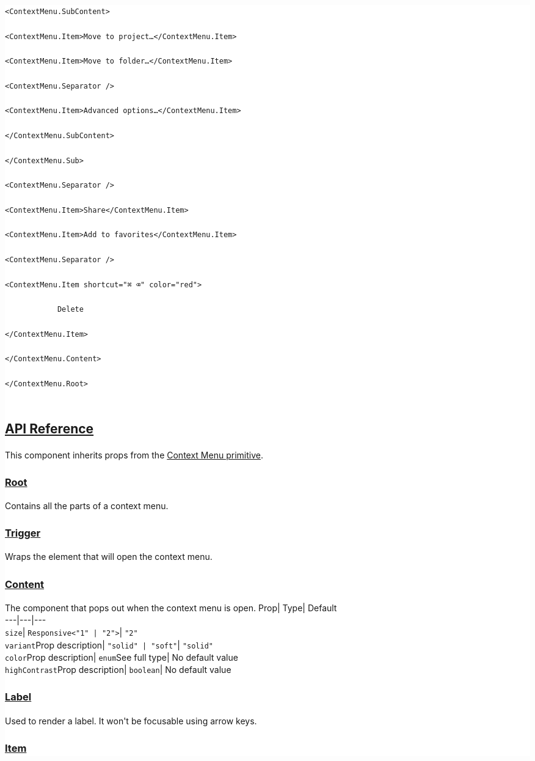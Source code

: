 ```
<ContextMenu.SubContent>

<ContextMenu.Item>Move to project…</ContextMenu.Item>

<ContextMenu.Item>Move to folder…</ContextMenu.Item>

<ContextMenu.Separator />

<ContextMenu.Item>Advanced options…</ContextMenu.Item>

</ContextMenu.SubContent>

</ContextMenu.Sub>

<ContextMenu.Separator />

<ContextMenu.Item>Share</ContextMenu.Item>

<ContextMenu.Item>Add to favorites</ContextMenu.Item>

<ContextMenu.Separator />

<ContextMenu.Item shortcut="⌘ ⌫" color="red">

			Delete

</ContextMenu.Item>

</ContextMenu.Content>

</ContextMenu.Root>


```

## [API Reference](https://www.radix-ui.com/themes/docs/components/context-menu#api-reference)
This component inherits props from the [Context Menu primitive](https://www.radix-ui.com/primitives/docs/components/context-menu).
### [Root](https://www.radix-ui.com/themes/docs/components/context-menu#root)
Contains all the parts of a context menu.
### [Trigger](https://www.radix-ui.com/themes/docs/components/context-menu#trigger)
Wraps the element that will open the context menu.
### [Content](https://www.radix-ui.com/themes/docs/components/context-menu#content)
The component that pops out when the context menu is open.
Prop| Type| Default  
---|---|---  
`size`| `Responsive<"1" | "2">`| `"2"`  
`variant`Prop description| `"solid" | "soft"`| `"solid"`  
`color`Prop description| `enum`See full type| No default value  
`highContrast`Prop description| `boolean`| No default value  
### [Label](https://www.radix-ui.com/themes/docs/components/context-menu#label)
Used to render a label. It won't be focusable using arrow keys.
### [Item](https://www.radix-ui.com/themes/docs/components/context-menu#item)